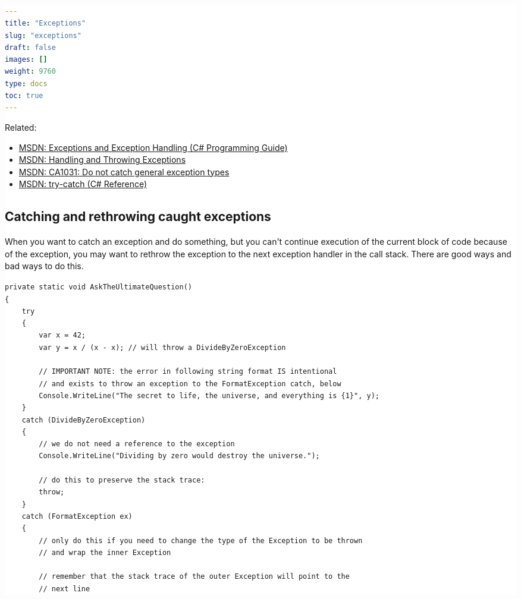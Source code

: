 ```yaml
---
title: "Exceptions"
slug: "exceptions"
draft: false
images: []
weight: 9760
type: docs
toc: true
---
```


Related: 

* [MSDN: Exceptions and Exception Handling (C# Programming Guide)](https://msdn.microsoft.com/en-us/library/ms173160.aspx)
* [MSDN: Handling and Throwing Exceptions](https://msdn.microsoft.com/en-us/library/5b2yeyab.aspx)
* [MSDN: CA1031: Do not catch general exception types](https://msdn.microsoft.com/en-us/library/ms182137.aspx)
* [MSDN: try-catch (C# Reference)](https://msdn.microsoft.com/en-us/library/0yd65esw.aspx)

## Catching and rethrowing caught exceptions
When you want to catch an exception and do something, but you can't continue execution of the current block of code because of the exception, you may want to rethrow the exception to the next exception handler in the call stack. There are good ways and bad ways to do this.

    private static void AskTheUltimateQuestion()
    {
        try
        {
            var x = 42;
            var y = x / (x - x); // will throw a DivideByZeroException

            // IMPORTANT NOTE: the error in following string format IS intentional
            // and exists to throw an exception to the FormatException catch, below
            Console.WriteLine("The secret to life, the universe, and everything is {1}", y); 
        }
        catch (DivideByZeroException)
        {
            // we do not need a reference to the exception
            Console.WriteLine("Dividing by zero would destroy the universe.");

            // do this to preserve the stack trace:
            throw;
        }
        catch (FormatException ex)
        {
            // only do this if you need to change the type of the Exception to be thrown 
            // and wrap the inner Exception

            // remember that the stack trace of the outer Exception will point to the
            // next line

